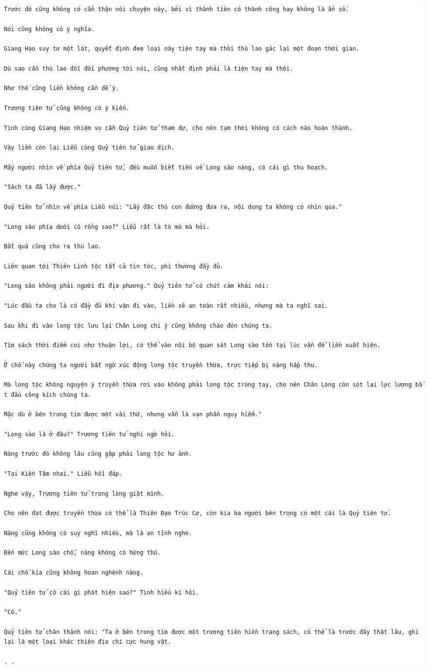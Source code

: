 	Trước đó cũng không có cẩn thận nói chuyện này, bởi vì thành tiên có thành công hay không là ẩn số.

	Nói cũng không có ý nghĩa.

	Giang Hạo suy tư một lát, quyết định đem loại này tiện tay mà thôi thù lao gác lại một đoạn thời gian.

	Dù sao cần thù lao đối đối phương tới nói, cũng nhất định phải là tiện tay mà thôi.

	Như thế cũng liền không cần để ý.

	Trương tiên tử cũng không có ý kiến.

	Tinh cùng Giang Hạo nhiệm vụ cần Quỷ tiên tử tham dự, cho nên tạm thời không có cách nào hoàn thành.

	Vậy liền còn lại Liễu cùng Quỷ tiên tử giao dịch.

	Mấy người nhìn về phía Quỷ tiên tử, đều muốn biết tiến về Long sào nàng, có cái gì thu hoạch.

	"Sách ta đã lấy được."

	Quỷ tiên tử nhìn về phía Liễu nói: "Lấy đặc thù con đường đưa ra, nội dung ta không có nhìn qua."

	"Long sào phía dưới có rồng sao?" Liễu rất là tò mò mà hỏi.

	Bất quá cũng cho ra thù lao.

	Liên quan tới Thiên Linh tộc tất cả tin tức, phi thường đầy đủ.

	"Long sào không phải người đi địa phương." Quỷ tiên tử có chút cảm khái nói:

	"Lúc đầu ta cho là có đầy đủ khí vận đi vào, liền sẽ an toàn rất nhiều, nhưng mà ta nghĩ sai.

	Sau khi đi vào long tộc lưu lại Chân Long chi ý cũng không chào đón chúng ta.

	Tìm sách thời điểm coi như thuận lợi, có thể vào nội bộ quan sát Long sào tồn tại lúc vấn đề liền xuất hiện.

	Ở chỗ này chúng ta người bất ngờ xúc động long tộc truyền thừa, trực tiếp bị nàng hấp thu.

	Mà long tộc không nguyện ý truyền thừa rơi vào không phải long tộc trong tay, cho nên Chân Long còn sót lại lực lượng bắt đầu công kích chúng ta.

	Mặc dù ở bên trong tìm được một vài thứ, nhưng vẫn là vạn phần nguy hiểm."

	"Long sào là ở đâu?" Trương tiên tử nghi ngờ hỏi.

	Nàng trước đó không lâu cũng gặp phải long tộc hư ảnh.

	"Tại Kiến Tâm nhai." Liễu hồi đáp.

	Nghe vậy, Trương tiên tử trong lòng giật mình.

	Cho nên đạt được truyền thừa có thể là Thiên Đạo Trúc Cơ, còn kia ba người bên trong có một cái là Quỷ tiên tử.

	Nàng cũng không có suy nghĩ nhiều, mà là an tĩnh nghe.

	Đến mức Long sào chỗ, nàng không có hứng thú.

	Cái chỗ kia cũng không hoan nghênh nàng.

	"Quỷ tiên tử có cái gì phát hiện sao?" Tinh hiếu kì hỏi.

	"Có."

	Quỷ tiên tử chân thành nói: "Ta ở bên trong tìm được một trương tiên hiền trang sách, có thể là trước đây thật lâu, ghi lại là một loại khác thiên địa chí cực hung vật.

	. .




